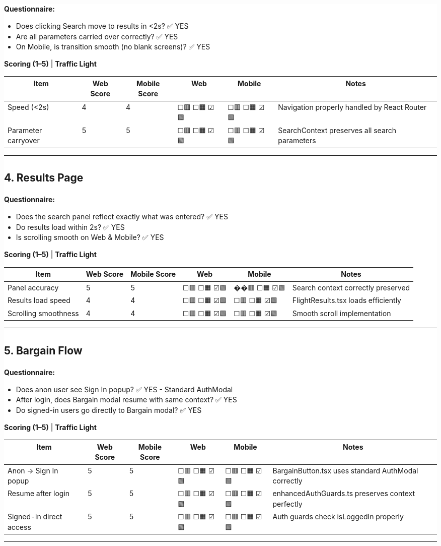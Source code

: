 **Questionnaire:**

* Does clicking Search move to results in <2s? ✅ YES
* Are all parameters carried over correctly? ✅ YES
* On Mobile, is transition smooth (no blank screens)? ✅ YES

**Scoring (1–5)** | **Traffic Light**

| Item                | Web Score | Mobile Score | Web         | Mobile      | Notes |
| ------------------- | --------- | ------------ | ----------- | ----------- | ----- |
| Speed (<2s)         | 4         | 4            | ☐🟥 ☐🟧 ☑🟩 | ☐🟥 ☐🟧 ☑🟩 | Navigation properly handled by React Router |
| Parameter carryover | 5         | 5            | ☐🟥 ☐🟧 ☑🟩 | ☐🟥 ☐🟧 ☑🟩 | SearchContext preserves all search parameters |

---

## 4. Results Page

**Questionnaire:**

* Does the search panel reflect exactly what was entered? ✅ YES
* Do results load within 2s? ✅ YES
* Is scrolling smooth on Web & Mobile? ✅ YES

**Scoring (1–5)** | **Traffic Light**

| Item                 | Web Score | Mobile Score | Web         | Mobile      | Notes |
| -------------------- | --------- | ------------ | ----------- | ----------- | ----- |
| Panel accuracy       | 5         | 5            | ☐🟥 ☐🟧 ☑🟩 | ��🟥 ☐🟧 ☑🟩 | Search context correctly preserved |
| Results load speed   | 4         | 4            | ☐🟥 ☐🟧 ☑🟩 | ☐🟥 ☐🟧 ☑🟩 | FlightResults.tsx loads efficiently |
| Scrolling smoothness | 4         | 4            | ☐🟥 ☐🟧 ☑🟩 | ☐🟥 ☐🟧 ☑🟩 | Smooth scroll implementation |

---

## 5. Bargain Flow

**Questionnaire:**

* Does anon user see Sign In popup? ✅ YES - Standard AuthModal
* After login, does Bargain modal resume with same context? ✅ YES
* Do signed-in users go directly to Bargain modal? ✅ YES

**Scoring (1–5)** | **Traffic Light**

| Item                    | Web Score | Mobile Score | Web         | Mobile      | Notes |
| ----------------------- | --------- | ------------ | ----------- | ----------- | ----- |
| Anon → Sign In popup    | 5         | 5            | ☐🟥 ☐🟧 ☑🟩 | ☐🟥 ☐🟧 ☑🟩 | BargainButton.tsx uses standard AuthModal correctly |
| Resume after login      | 5         | 5            | ☐🟥 ☐🟧 ☑🟩 | ☐🟥 ☐🟧 ☑🟩 | enhancedAuthGuards.ts preserves context perfectly |
| Signed-in direct access | 5         | 5            | ☐🟥 ☐🟧 ☑🟩 | ☐🟥 ☐🟧 ☑🟩 | Auth guards check isLoggedIn properly |

---

